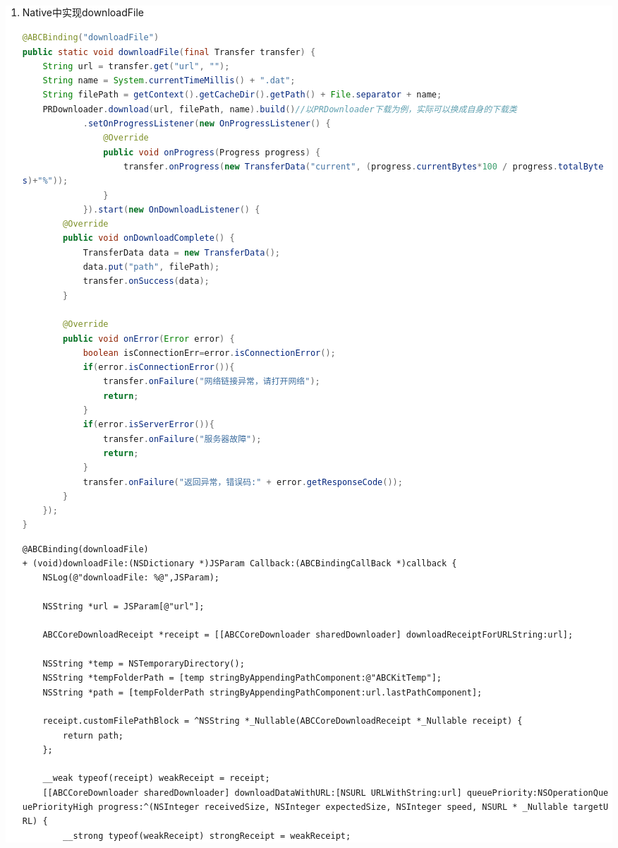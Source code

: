 1. Native中实现downloadFile

   ```java
   @ABCBinding("downloadFile")
   public static void downloadFile(final Transfer transfer) {
       String url = transfer.get("url", "");
       String name = System.currentTimeMillis() + ".dat";
       String filePath = getContext().getCacheDir().getPath() + File.separator + name;
       PRDownloader.download(url, filePath, name).build()//以PRDownloader下载为例，实际可以换成自身的下载类
               .setOnProgressListener(new OnProgressListener() {
                   @Override
                   public void onProgress(Progress progress) {
                       transfer.onProgress(new TransferData("current", (progress.currentBytes*100 / progress.totalBytes)+"%"));
                   }
               }).start(new OnDownloadListener() {
           @Override
           public void onDownloadComplete() {
               TransferData data = new TransferData();
               data.put("path", filePath);
               transfer.onSuccess(data);
           }
   
           @Override
           public void onError(Error error) {
               boolean isConnectionErr=error.isConnectionError();
               if(error.isConnectionError()){
                   transfer.onFailure("网络链接异常，请打开网络");
                   return;
               }
               if(error.isServerError()){
                   transfer.onFailure("服务器故障");
                   return;
               }
               transfer.onFailure("返回异常，错误码:" + error.getResponseCode());
           }
       });
   }
   ```

   ```objc
   @ABCBinding(downloadFile)
   + (void)downloadFile:(NSDictionary *)JSParam Callback:(ABCBindingCallBack *)callback {
       NSLog(@"downloadFile: %@",JSParam);
       
       NSString *url = JSParam[@"url"];
       
       ABCCoreDownloadReceipt *receipt = [[ABCCoreDownloader sharedDownloader] downloadReceiptForURLString:url];
       
       NSString *temp = NSTemporaryDirectory();
       NSString *tempFolderPath = [temp stringByAppendingPathComponent:@"ABCKitTemp"];
       NSString *path = [tempFolderPath stringByAppendingPathComponent:url.lastPathComponent];
       
       receipt.customFilePathBlock = ^NSString *_Nullable(ABCCoreDownloadReceipt *_Nullable receipt) {
           return path;
       };
       
       __weak typeof(receipt) weakReceipt = receipt;
       [[ABCCoreDownloader sharedDownloader] downloadDataWithURL:[NSURL URLWithString:url] queuePriority:NSOperationQueuePriorityHigh progress:^(NSInteger receivedSize, NSInteger expectedSize, NSInteger speed, NSURL * _Nullable targetURL) {
           __strong typeof(weakReceipt) strongReceipt = weakReceipt;
   ```